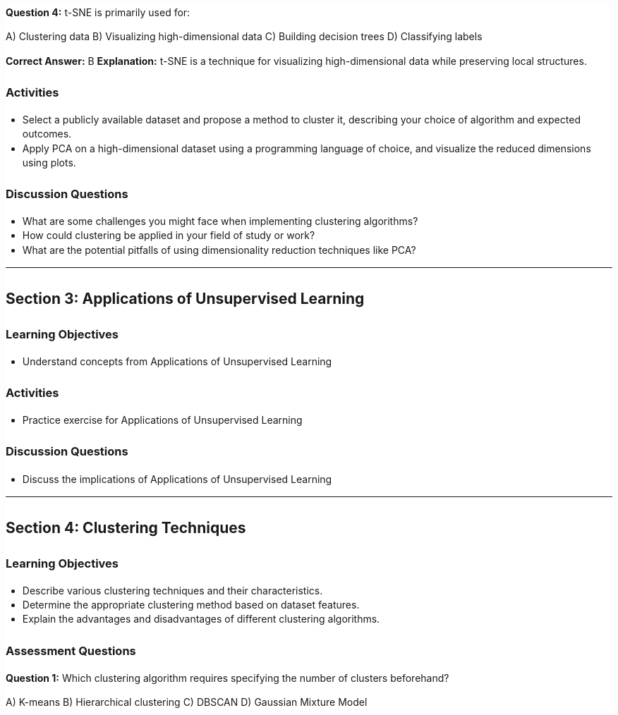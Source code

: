 **Question 4:** t-SNE is primarily used for:

  A) Clustering data
  B) Visualizing high-dimensional data
  C) Building decision trees
  D) Classifying labels

**Correct Answer:** B
**Explanation:** t-SNE is a technique for visualizing high-dimensional data while preserving local structures.

### Activities
- Select a publicly available dataset and propose a method to cluster it, describing your choice of algorithm and expected outcomes.
- Apply PCA on a high-dimensional dataset using a programming language of choice, and visualize the reduced dimensions using plots.

### Discussion Questions
- What are some challenges you might face when implementing clustering algorithms?
- How could clustering be applied in your field of study or work?
- What are the potential pitfalls of using dimensionality reduction techniques like PCA?

---

## Section 3: Applications of Unsupervised Learning

### Learning Objectives
- Understand concepts from Applications of Unsupervised Learning

### Activities
- Practice exercise for Applications of Unsupervised Learning

### Discussion Questions
- Discuss the implications of Applications of Unsupervised Learning

---

## Section 4: Clustering Techniques

### Learning Objectives
- Describe various clustering techniques and their characteristics.
- Determine the appropriate clustering method based on dataset features.
- Explain the advantages and disadvantages of different clustering algorithms.

### Assessment Questions

**Question 1:** Which clustering algorithm requires specifying the number of clusters beforehand?

  A) K-means
  B) Hierarchical clustering
  C) DBSCAN
  D) Gaussian Mixture Model
